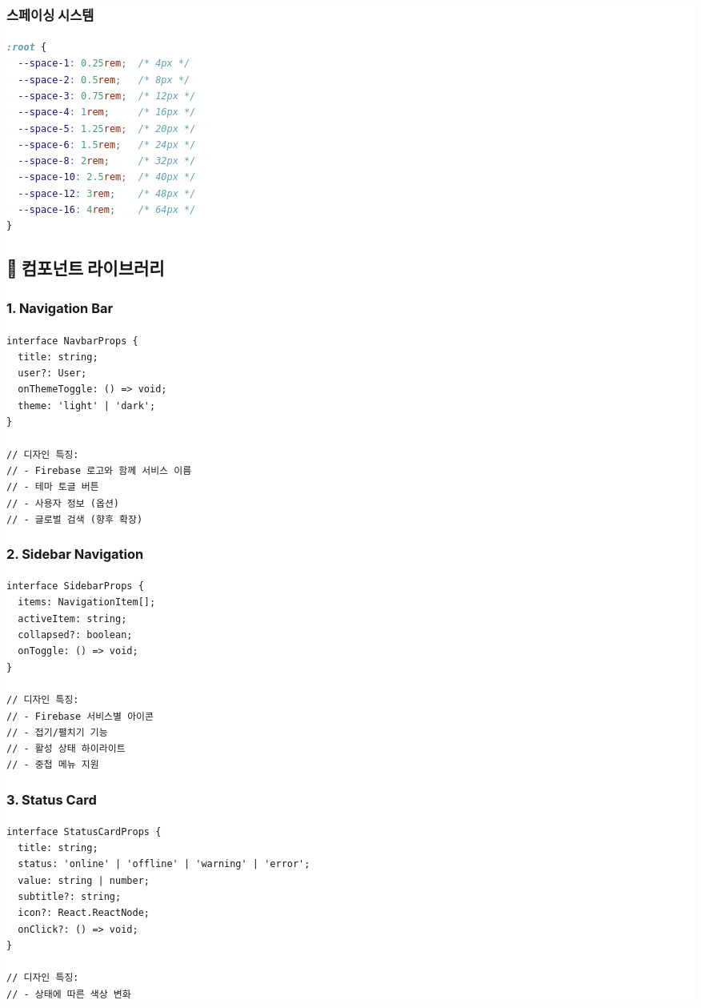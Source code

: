 ### 스페이싱 시스템
```css
:root {
  --space-1: 0.25rem;  /* 4px */
  --space-2: 0.5rem;   /* 8px */
  --space-3: 0.75rem;  /* 12px */
  --space-4: 1rem;     /* 16px */
  --space-5: 1.25rem;  /* 20px */
  --space-6: 1.5rem;   /* 24px */
  --space-8: 2rem;     /* 32px */
  --space-10: 2.5rem;  /* 40px */
  --space-12: 3rem;    /* 48px */
  --space-16: 4rem;    /* 64px */
}
```

## 🧩 컴포넌트 라이브러리

### 1. Navigation Bar
```tsx
interface NavbarProps {
  title: string;
  user?: User;
  onThemeToggle: () => void;
  theme: 'light' | 'dark';
}

// 디자인 특징:
// - Firebase 로고와 함께 서비스 이름
// - 테마 토글 버튼
// - 사용자 정보 (옵션)
// - 글로벌 검색 (향후 확장)
```

### 2. Sidebar Navigation
```tsx
interface SidebarProps {
  items: NavigationItem[];
  activeItem: string;
  collapsed?: boolean;
  onToggle: () => void;
}

// 디자인 특징:
// - Firebase 서비스별 아이콘
// - 접기/펼치기 기능
// - 활성 상태 하이라이트
// - 중첩 메뉴 지원
```

### 3. Status Card
```tsx
interface StatusCardProps {
  title: string;
  status: 'online' | 'offline' | 'warning' | 'error';
  value: string | number;
  subtitle?: string;
  icon?: React.ReactNode;
  onClick?: () => void;
}

// 디자인 특징:
// - 상태에 따른 색상 변화
```
